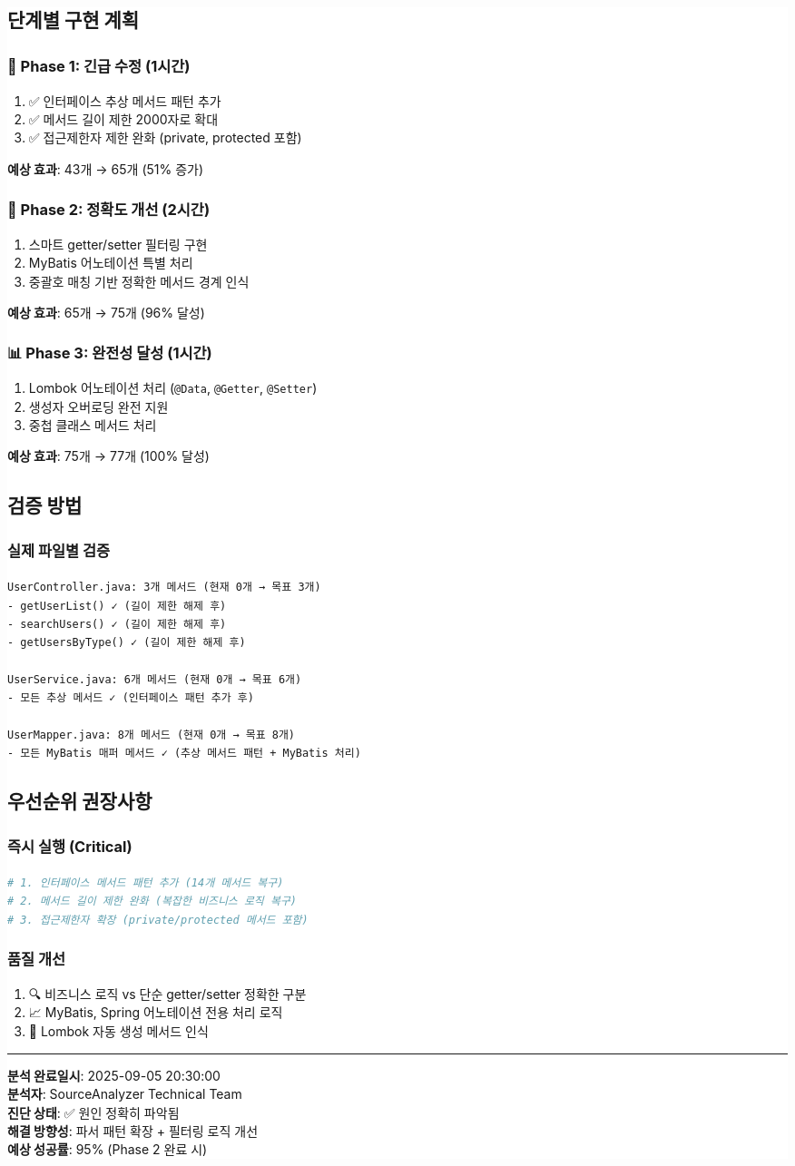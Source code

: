 ## 단계별 구현 계획

### **🚀 Phase 1: 긴급 수정 (1시간)**
1. ✅ 인터페이스 추상 메서드 패턴 추가
2. ✅ 메서드 길이 제한 2000자로 확대  
3. ✅ 접근제한자 제한 완화 (private, protected 포함)

**예상 효과**: 43개 → 65개 (51% 증가)

### **🔧 Phase 2: 정확도 개선 (2시간)**
1. 스마트 getter/setter 필터링 구현
2. MyBatis 어노테이션 특별 처리
3. 중괄호 매칭 기반 정확한 메서드 경계 인식

**예상 효과**: 65개 → 75개 (96% 달성)

### **📊 Phase 3: 완전성 달성 (1시간)**
1. Lombok 어노테이션 처리 (`@Data`, `@Getter`, `@Setter`)
2. 생성자 오버로딩 완전 지원
3. 중첩 클래스 메서드 처리

**예상 효과**: 75개 → 77개 (100% 달성)

## 검증 방법

### **실제 파일별 검증**
```
UserController.java: 3개 메서드 (현재 0개 → 목표 3개)
- getUserList() ✓ (길이 제한 해제 후)
- searchUsers() ✓ (길이 제한 해제 후) 
- getUsersByType() ✓ (길이 제한 해제 후)

UserService.java: 6개 메서드 (현재 0개 → 목표 6개)
- 모든 추상 메서드 ✓ (인터페이스 패턴 추가 후)

UserMapper.java: 8개 메서드 (현재 0개 → 목표 8개)
- 모든 MyBatis 매퍼 메서드 ✓ (추상 메서드 패턴 + MyBatis 처리)
```

## 우선순위 권장사항

### **즉시 실행 (Critical)**
```python
# 1. 인터페이스 메서드 패턴 추가 (14개 메서드 복구)
# 2. 메서드 길이 제한 완화 (복잡한 비즈니스 로직 복구)
# 3. 접근제한자 확장 (private/protected 메서드 포함)
```

### **품질 개선**
1. 🔍 비즈니스 로직 vs 단순 getter/setter 정확한 구분
2. 📈 MyBatis, Spring 어노테이션 전용 처리 로직
3. 🔗 Lombok 자동 생성 메서드 인식

---

**분석 완료일시**: 2025-09-05 20:30:00  
**분석자**: SourceAnalyzer Technical Team  
**진단 상태**: ✅ 원인 정확히 파악됨  
**해결 방향성**: 파서 패턴 확장 + 필터링 로직 개선  
**예상 성공률**: 95% (Phase 2 완료 시)
